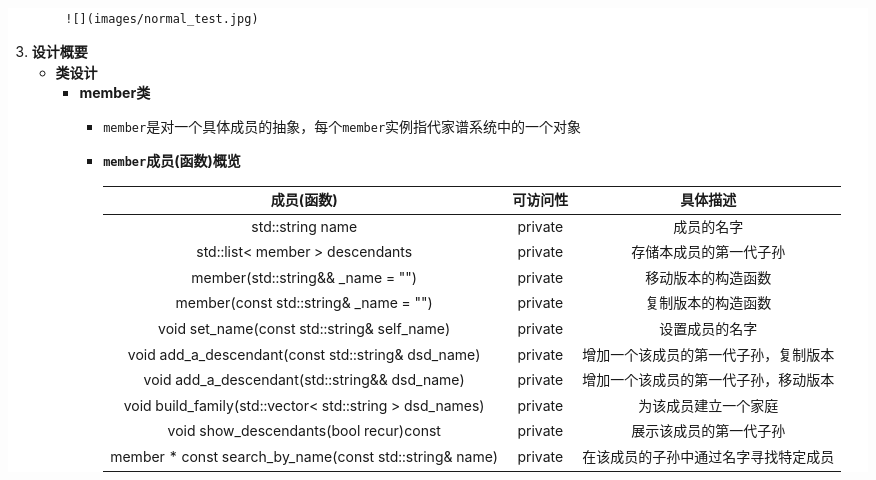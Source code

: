             ![](images/normal_test.jpg)
        

3. **设计概要**
    - **类设计**
        - **member类**
            - `member`是对一个具体成员的抽象，每个`member`实例指代家谱系统中的一个对象
            - **`member`成员(函数)概览**
                
                |成员(函数)|可访问性|具体描述|
                |:---:|:---:|:---:|
                |std::string name|private|成员的名字|
                |std::list< member > descendants|private|存储本成员的第一代子孙|
                |member(std::string&& _name = "")|private|移动版本的构造函数|
                |member(const std::string& _name = "")|private|复制版本的构造函数|
                |void set_name(const std::string& self_name)|private|设置成员的名字|
                |void add_a_descendant(const std::string& dsd_name)|private|增加一个该成员的第一代子孙，复制版本|
                |void add_a_descendant(std::string&& dsd_name)|private|增加一个该成员的第一代子孙，移动版本|
	            |void build_family(std::vector< std::string > dsd_names)|private|为该成员建立一个家庭|
	            |void show_descendants(bool recur)const|private|展示该成员的第一代子孙|
	            |member * const search_by_name(const std::string& name)|private|在该成员的子孙中通过名字寻找特定成员|